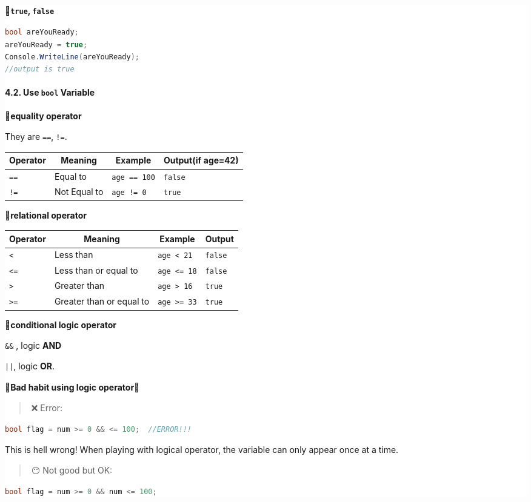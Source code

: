 

:pushpin:**`true`, `false`**

```c#
bool areYouReady;
areYouReady = true;
Console.WriteLine(areYouReady);
//output is true
```



#### 4.2. Use `bool` Variable

:pushpin:**equality operator**

They are `==`, `!=`.

| Operator | Meaning      | Example      | Output(if age=42) |
| -------- | ------------ | ------------ | ----------------- |
| `==`     | Equal to     | `age == 100` | `false`           |
| `!=`     | Not Equal to | `age != 0`   | `true`            |



:pushpin:**relational operator**

| Operator | Meaning                  | Example     | Output  |
| -------- | ------------------------ | ----------- | ------- |
| `<`      | Less than                | `age < 21`  | `false` |
| `<=`     | Less than or equal to    | `age <= 18` | `false` |
| `>`      | Greater than             | `age > 16`  | `true`  |
| `>=`     | Greater than or equal to | `age >= 33` | `true`  |



:pushpin:**conditional logic operator**

`&&` , logic **AND**

`||`, logic **OR**.



:pushpin:**Bad habit using logic operator**:rotating_light:

> ​	:x: Error:

```c#
bool flag = num >= 0 && <= 100;  //ERROR!!!
```

This is hell wrong! When playing with logical operator, the variable can only appear once at a time.

> ​	:no_mouth: Not good but OK:

```c#
bool flag = num >= 0 && num <= 100;
```
